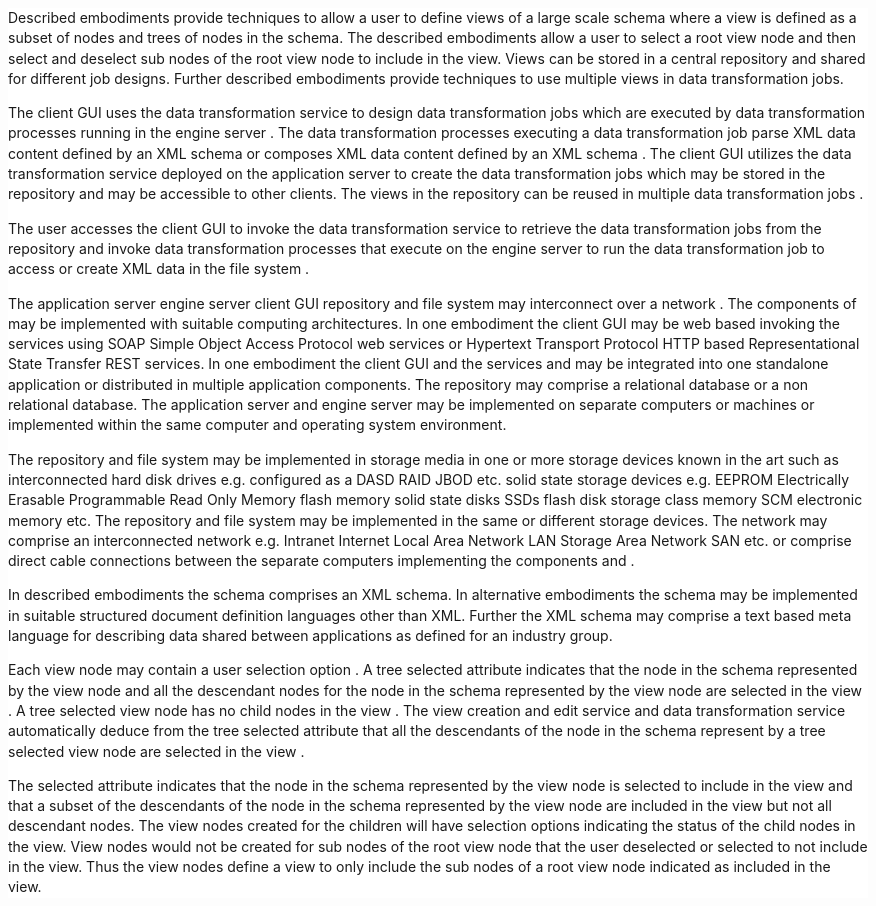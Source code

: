 Described embodiments provide techniques to allow a user to define views of a large scale schema where a view is defined as a subset of nodes and trees of nodes in the schema. The described embodiments allow a user to select a root view node and then select and deselect sub nodes of the root view node to include in the view. Views can be stored in a central repository and shared for different job designs. Further described embodiments provide techniques to use multiple views in data transformation jobs.

The client GUI uses the data transformation service to design data transformation jobs which are executed by data transformation processes running in the engine server . The data transformation processes executing a data transformation job parse XML data content defined by an XML schema or composes XML data content defined by an XML schema . The client GUI utilizes the data transformation service deployed on the application server to create the data transformation jobs which may be stored in the repository and may be accessible to other clients. The views in the repository can be reused in multiple data transformation jobs .

The user accesses the client GUI to invoke the data transformation service to retrieve the data transformation jobs from the repository and invoke data transformation processes that execute on the engine server to run the data transformation job to access or create XML data in the file system .

The application server engine server client GUI repository and file system may interconnect over a network . The components of may be implemented with suitable computing architectures. In one embodiment the client GUI may be web based invoking the services using SOAP Simple Object Access Protocol web services or Hypertext Transport Protocol HTTP based Representational State Transfer REST services. In one embodiment the client GUI and the services and may be integrated into one standalone application or distributed in multiple application components. The repository may comprise a relational database or a non relational database. The application server and engine server may be implemented on separate computers or machines or implemented within the same computer and operating system environment.

The repository and file system may be implemented in storage media in one or more storage devices known in the art such as interconnected hard disk drives e.g. configured as a DASD RAID JBOD etc. solid state storage devices e.g. EEPROM Electrically Erasable Programmable Read Only Memory flash memory solid state disks SSDs flash disk storage class memory SCM electronic memory etc. The repository and file system may be implemented in the same or different storage devices. The network may comprise an interconnected network e.g. Intranet Internet Local Area Network LAN Storage Area Network SAN etc. or comprise direct cable connections between the separate computers implementing the components and .

In described embodiments the schema comprises an XML schema. In alternative embodiments the schema may be implemented in suitable structured document definition languages other than XML. Further the XML schema may comprise a text based meta language for describing data shared between applications as defined for an industry group.

Each view node may contain a user selection option . A tree selected attribute indicates that the node in the schema represented by the view node and all the descendant nodes for the node in the schema represented by the view node are selected in the view . A tree selected view node has no child nodes in the view . The view creation and edit service and data transformation service automatically deduce from the tree selected attribute that all the descendants of the node in the schema represent by a tree selected view node are selected in the view .

The selected attribute indicates that the node in the schema represented by the view node is selected to include in the view and that a subset of the descendants of the node in the schema represented by the view node are included in the view but not all descendant nodes. The view nodes created for the children will have selection options indicating the status of the child nodes in the view. View nodes would not be created for sub nodes of the root view node that the user deselected or selected to not include in the view. Thus the view nodes define a view to only include the sub nodes of a root view node indicated as included in the view.
